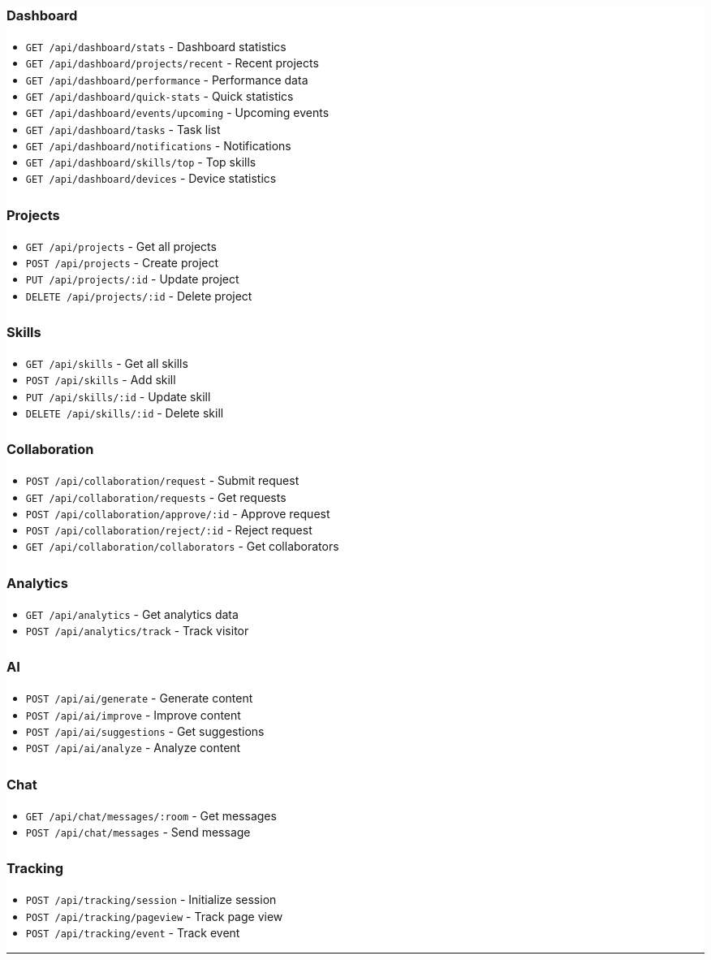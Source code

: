 ### **Dashboard**
- `GET /api/dashboard/stats` - Dashboard statistics
- `GET /api/dashboard/projects/recent` - Recent projects
- `GET /api/dashboard/performance` - Performance data
- `GET /api/dashboard/quick-stats` - Quick statistics
- `GET /api/dashboard/events/upcoming` - Upcoming events
- `GET /api/dashboard/tasks` - Task list
- `GET /api/dashboard/notifications` - Notifications
- `GET /api/dashboard/skills/top` - Top skills
- `GET /api/dashboard/devices` - Device statistics

### **Projects**
- `GET /api/projects` - Get all projects
- `POST /api/projects` - Create project
- `PUT /api/projects/:id` - Update project
- `DELETE /api/projects/:id` - Delete project

### **Skills**
- `GET /api/skills` - Get all skills
- `POST /api/skills` - Add skill
- `PUT /api/skills/:id` - Update skill
- `DELETE /api/skills/:id` - Delete skill

### **Collaboration**
- `POST /api/collaboration/request` - Submit request
- `GET /api/collaboration/requests` - Get requests
- `POST /api/collaboration/approve/:id` - Approve request
- `POST /api/collaboration/reject/:id` - Reject request
- `GET /api/collaboration/collaborators` - Get collaborators

### **Analytics**
- `GET /api/analytics` - Get analytics data
- `POST /api/analytics/track` - Track visitor

### **AI**
- `POST /api/ai/generate` - Generate content
- `POST /api/ai/improve` - Improve content
- `POST /api/ai/suggestions` - Get suggestions
- `POST /api/ai/analyze` - Analyze content

### **Chat**
- `GET /api/chat/messages/:room` - Get messages
- `POST /api/chat/messages` - Send message

### **Tracking**
- `POST /api/tracking/session` - Initialize session
- `POST /api/tracking/pageview` - Track page view
- `POST /api/tracking/event` - Track event

---